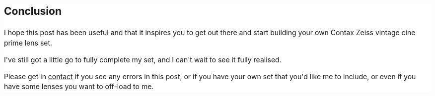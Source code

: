## Conclusion

I hope this post has been useful and that it inspires you to get out there and start building your own Contax Zeiss vintage cine prime lens set. 

I've still got a little go to fully complete my set, and I can't wait to see it fully realised.

Please get in [contact](/contact) if you see any errors in this post, or if you have your own set that you'd like me to include, or even if you have some lenses you want to off-load to me. 





























